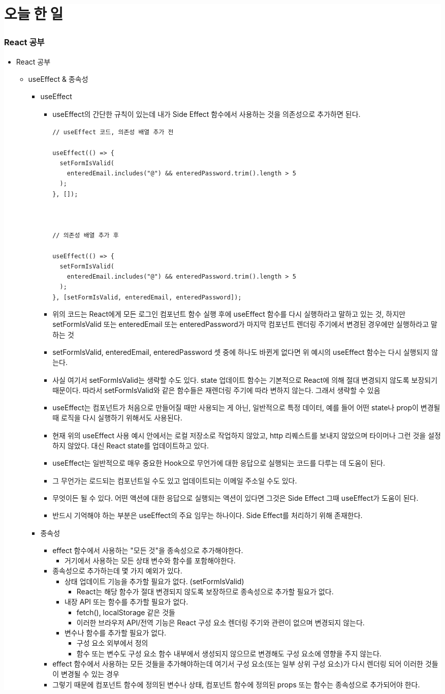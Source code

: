 # 오늘 한 일

### React 공부

- React 공부

  - useEffect & 종속성

    - useEffect

      - useEffect의 간단한 규칙이 있는데 내가 Side Effect 함수에서 사용하는 것을 의존성으로 추가하면 된다.

        ```
        // useEffect 코드, 의존성 배열 추가 전

        useEffect(() => {
          setFormIsValid(
            enteredEmail.includes("@") && enteredPassword.trim().length > 5
          );
        }, []);



        // 의존성 배열 추가 후

        useEffect(() => {
          setFormIsValid(
            enteredEmail.includes("@") && enteredPassword.trim().length > 5
          );
        }, [setFormIsValid, enteredEmail, enteredPassword]);
        ```

      - 위의 코드는 React에게 모든 로그인 컴포넌트 함수 실행 후에 useEffect 함수를 다시 실행하라고 말하고 있는 것, 하지만 setFormIsValid 또는 enteredEmail 또는 enteredPassword가 마지막 컴포넌트 렌더링 주기에서 변경된 경우에만 실행하라고 말하는 것
      - setFormIsValid, enteredEmail, enteredPassword 셋 중에 하나도 바뀐게 없다면 위 예시의 useEffect 함수는 다시 실행되지 않는다.
      - 사실 여기서 setFormIsValid는 생략할 수도 있다. state 업데이트 함수는 기본적으로 React에 의해 절대 변경되지 않도록 보장되기 때문이다. 따라서 setFormIsValid와 같은 함수들은 재렌더링 주기에 따라 변하지 않는다. 그래서 생략할 수 있음
      - useEffect는 컴포넌트가 처음으로 만들어질 때만 사용되는 게 아닌, 일반적으로 특정 데이터, 예를 들어 어떤 state나 prop이 변경될 때 로직을 다시 실행하기 위해서도 사용된다.
      - 현재 위의 useEffect 사용 예시 안에서는 로컬 저장소로 작업하지 않았고, http 리퀘스트를 보내지 않았으며 타이머나 그런 것을 설정하지 않았다. 대신 React state를 업데이트하고 있다.
      - useEffect는 일반적으로 매우 중요한 Hook으로 무언가에 대한 응답으로 실행되는 코드를 다루는 데 도움이 된다.
      - 그 무언가는 로드되는 컴포넌트일 수도 있고 업데이트되는 이메일 주소일 수도 있다.
      - 무엇이든 될 수 있다. 어떤 액션에 대한 응답으로 실행되는 액션이 있다면 그것은 Side Effect 그때 useEffect가 도움이 된다.
      - 반드시 기억해야 하는 부분은 useEffect의 주요 임무는 하나이다. Side Effect를 처리하기 위해 존재한다.

    - 종속성

      - effect 함수에서 사용하는 "모든 것"을 종속성으로 추가해야한다.
        - 거기에서 사용하는 모든 상태 변수와 함수를 포함해야한다.
      - 종속성으로 추가하는데 몇 가지 예외가 있다.
        - 상태 업데이트 기능을 추가할 필요가 없다. (setFormIsValid)
          - React는 해당 함수가 절대 변경되지 않도록 보장하므로 종속성으로 추가할 필요가 없다.
        - 내장 API 또는 함수를 추가할 필요가 없다.
          - fetch(), localStorage 같은 것들
          - 이러한 브라우저 API/전역 기능은 React 구성 요소 렌더링 주기와 관련이 없으며 변경되지 않는다.
        - 변수나 함수를 추가할 필요가 없다.
          - 구성 요소 외부에서 정의
          - 함수 또는 변수도 구성 요소 함수 내부에서 생성되지 않으므로 변경해도 구성 요소에 영향을 주지 않는다.
      - effect 함수에서 사용하는 모든 것들을 추가해야하는데 여기서 구성 요소(또는 일부 상위 구성 요소)가 다시 렌더링 되어 이러한 것들이 변경될 수 있는 경우
      - 그렇기 때문에 컴포넌트 함수에 정의된 변수나 상태, 컴포넌트 함수에 정의된 props 또는 함수는 종속성으로 추가되어야 한다.
